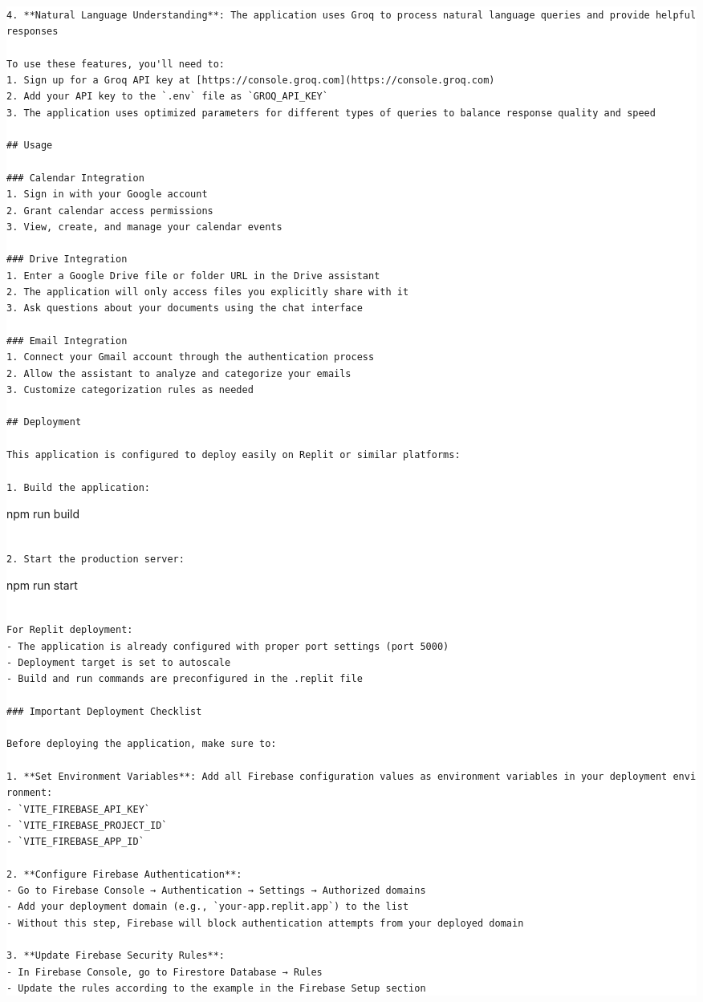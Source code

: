 ```
4. **Natural Language Understanding**: The application uses Groq to process natural language queries and provide helpful responses

To use these features, you'll need to:
1. Sign up for a Groq API key at [https://console.groq.com](https://console.groq.com)
2. Add your API key to the `.env` file as `GROQ_API_KEY`
3. The application uses optimized parameters for different types of queries to balance response quality and speed

## Usage

### Calendar Integration
1. Sign in with your Google account
2. Grant calendar access permissions
3. View, create, and manage your calendar events

### Drive Integration
1. Enter a Google Drive file or folder URL in the Drive assistant
2. The application will only access files you explicitly share with it
3. Ask questions about your documents using the chat interface

### Email Integration
1. Connect your Gmail account through the authentication process
2. Allow the assistant to analyze and categorize your emails
3. Customize categorization rules as needed

## Deployment

This application is configured to deploy easily on Replit or similar platforms:

1. Build the application:
   ```
   npm run build
   ```

2. Start the production server:
   ```
   npm run start
   ```

For Replit deployment:
- The application is already configured with proper port settings (port 5000)
- Deployment target is set to autoscale
- Build and run commands are preconfigured in the .replit file

### Important Deployment Checklist

Before deploying the application, make sure to:

1. **Set Environment Variables**: Add all Firebase configuration values as environment variables in your deployment environment:
   - `VITE_FIREBASE_API_KEY`
   - `VITE_FIREBASE_PROJECT_ID`
   - `VITE_FIREBASE_APP_ID`

2. **Configure Firebase Authentication**: 
   - Go to Firebase Console → Authentication → Settings → Authorized domains
   - Add your deployment domain (e.g., `your-app.replit.app`) to the list
   - Without this step, Firebase will block authentication attempts from your deployed domain

3. **Update Firebase Security Rules**:
   - In Firebase Console, go to Firestore Database → Rules
   - Update the rules according to the example in the Firebase Setup section
   ```